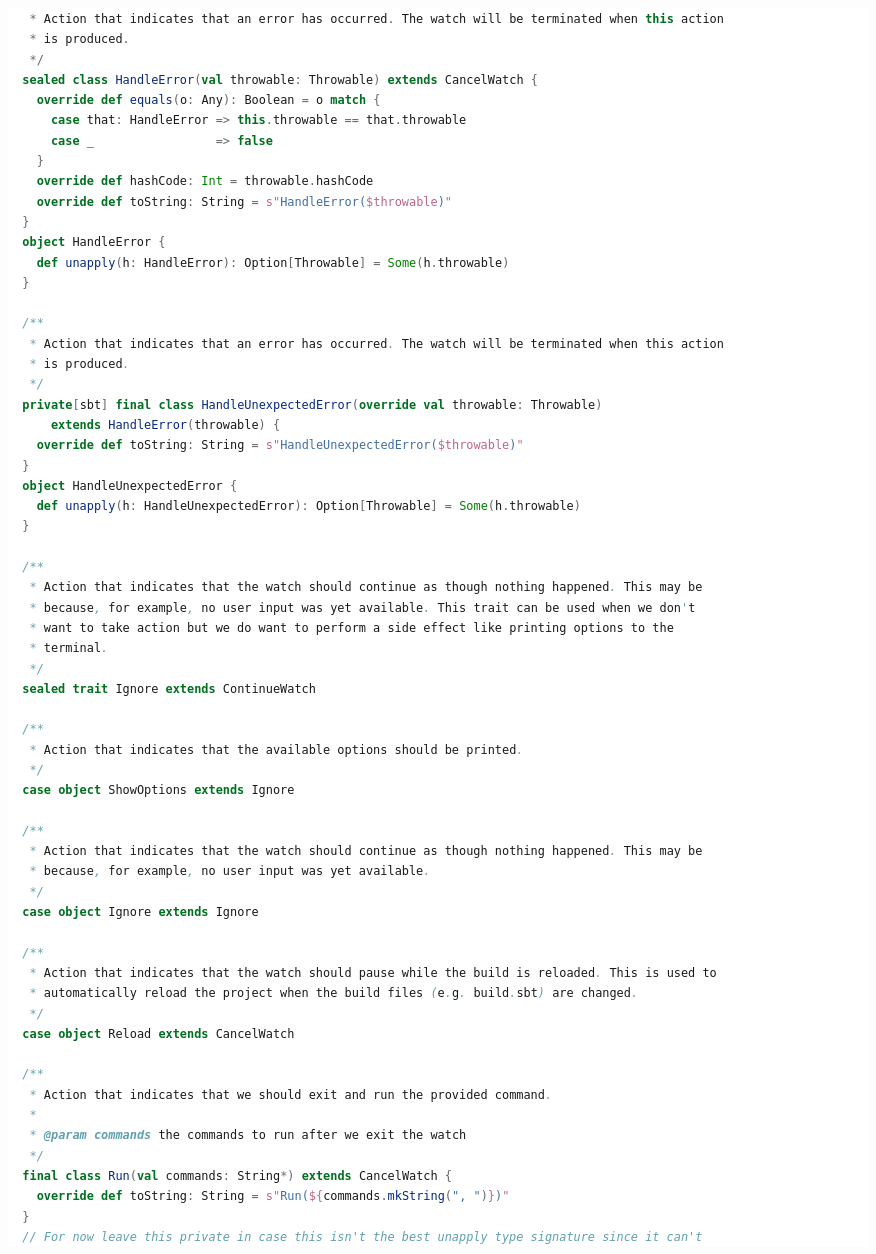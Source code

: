 ```scala
   * Action that indicates that an error has occurred. The watch will be terminated when this action
   * is produced.
   */
  sealed class HandleError(val throwable: Throwable) extends CancelWatch {
    override def equals(o: Any): Boolean = o match {
      case that: HandleError => this.throwable == that.throwable
      case _                 => false
    }
    override def hashCode: Int = throwable.hashCode
    override def toString: String = s"HandleError($throwable)"
  }
  object HandleError {
    def unapply(h: HandleError): Option[Throwable] = Some(h.throwable)
  }

  /**
   * Action that indicates that an error has occurred. The watch will be terminated when this action
   * is produced.
   */
  private[sbt] final class HandleUnexpectedError(override val throwable: Throwable)
      extends HandleError(throwable) {
    override def toString: String = s"HandleUnexpectedError($throwable)"
  }
  object HandleUnexpectedError {
    def unapply(h: HandleUnexpectedError): Option[Throwable] = Some(h.throwable)
  }

  /**
   * Action that indicates that the watch should continue as though nothing happened. This may be
   * because, for example, no user input was yet available. This trait can be used when we don't
   * want to take action but we do want to perform a side effect like printing options to the
   * terminal.
   */
  sealed trait Ignore extends ContinueWatch

  /**
   * Action that indicates that the available options should be printed.
   */
  case object ShowOptions extends Ignore

  /**
   * Action that indicates that the watch should continue as though nothing happened. This may be
   * because, for example, no user input was yet available.
   */
  case object Ignore extends Ignore

  /**
   * Action that indicates that the watch should pause while the build is reloaded. This is used to
   * automatically reload the project when the build files (e.g. build.sbt) are changed.
   */
  case object Reload extends CancelWatch

  /**
   * Action that indicates that we should exit and run the provided command.
   *
   * @param commands the commands to run after we exit the watch
   */
  final class Run(val commands: String*) extends CancelWatch {
    override def toString: String = s"Run(${commands.mkString(", ")})"
  }
  // For now leave this private in case this isn't the best unapply type signature since it can't
```